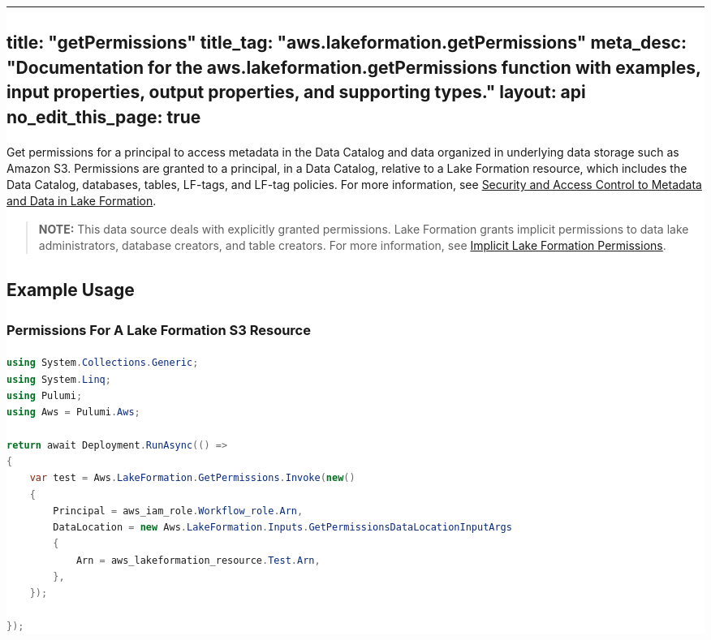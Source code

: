 
---
title: "getPermissions"
title_tag: "aws.lakeformation.getPermissions"
meta_desc: "Documentation for the aws.lakeformation.getPermissions function with examples, input properties, output properties, and supporting types."
layout: api
no_edit_this_page: true
---






Get permissions for a principal to access metadata in the Data Catalog and data organized in underlying data storage such as Amazon S3. Permissions are granted to a principal, in a Data Catalog, relative to a Lake Formation resource, which includes the Data Catalog, databases, tables, LF-tags, and LF-tag policies. For more information, see [Security and Access Control to Metadata and Data in Lake Formation](https://docs.aws.amazon.com/lake-formation/latest/dg/security-data-access.html).

> **NOTE:** This data source deals with explicitly granted permissions. Lake Formation grants implicit permissions to data lake administrators, database creators, and table creators. For more information, see [Implicit Lake Formation Permissions](https://docs.aws.amazon.com/lake-formation/latest/dg/implicit-permissions.html).


<div><pulumi-examples>

## Example Usage

<div><pulumi-chooser type="language" options="typescript,python,go,csharp,java,yaml"></pulumi-chooser></div>


### Permissions For A Lake Formation S3 Resource


<div>
<pulumi-choosable type="language" values="csharp">

```csharp
using System.Collections.Generic;
using System.Linq;
using Pulumi;
using Aws = Pulumi.Aws;

return await Deployment.RunAsync(() => 
{
    var test = Aws.LakeFormation.GetPermissions.Invoke(new()
    {
        Principal = aws_iam_role.Workflow_role.Arn,
        DataLocation = new Aws.LakeFormation.Inputs.GetPermissionsDataLocationInputArgs
        {
            Arn = aws_lakeformation_resource.Test.Arn,
        },
    });

});
```
